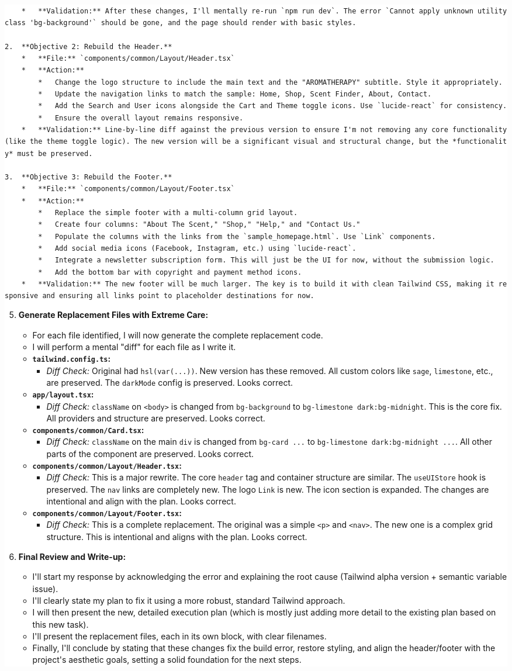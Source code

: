         *   **Validation:** After these changes, I'll mentally re-run `npm run dev`. The error `Cannot apply unknown utility class 'bg-background'` should be gone, and the page should render with basic styles.

    2.  **Objective 2: Rebuild the Header.**
        *   **File:** `components/common/Layout/Header.tsx`
        *   **Action:**
            *   Change the logo structure to include the main text and the "AROMATHERAPY" subtitle. Style it appropriately.
            *   Update the navigation links to match the sample: Home, Shop, Scent Finder, About, Contact.
            *   Add the Search and User icons alongside the Cart and Theme toggle icons. Use `lucide-react` for consistency.
            *   Ensure the overall layout remains responsive.
        *   **Validation:** Line-by-line diff against the previous version to ensure I'm not removing any core functionality (like the theme toggle logic). The new version will be a significant visual and structural change, but the *functionality* must be preserved.

    3.  **Objective 3: Rebuild the Footer.**
        *   **File:** `components/common/Layout/Footer.tsx`
        *   **Action:**
            *   Replace the simple footer with a multi-column grid layout.
            *   Create four columns: "About The Scent," "Shop," "Help," and "Contact Us."
            *   Populate the columns with the links from the `sample_homepage.html`. Use `Link` components.
            *   Add social media icons (Facebook, Instagram, etc.) using `lucide-react`.
            *   Integrate a newsletter subscription form. This will just be the UI for now, without the submission logic.
            *   Add the bottom bar with copyright and payment method icons.
        *   **Validation:** The new footer will be much larger. The key is to build it with clean Tailwind CSS, making it responsive and ensuring all links point to placeholder destinations for now.

5.  **Generate Replacement Files with Extreme Care:**

    *   For each file identified, I will now generate the complete replacement code.
    *   I will perform a mental "diff" for each file as I write it.
    *   **`tailwind.config.ts`:**
        *   *Diff Check:* Original had `hsl(var(...))`. New version has these removed. All custom colors like `sage`, `limestone`, etc., are preserved. The `darkMode` config is preserved. Looks correct.
    *   **`app/layout.tsx`:**
        *   *Diff Check:* `className` on `<body>` is changed from `bg-background` to `bg-limestone dark:bg-midnight`. This is the core fix. All providers and structure are preserved. Looks correct.
    *   **`components/common/Card.tsx`:**
        *   *Diff Check:* `className` on the main `div` is changed from `bg-card ...` to `bg-limestone dark:bg-midnight ...`. All other parts of the component are preserved. Looks correct.
    *   **`components/common/Layout/Header.tsx`:**
        *   *Diff Check:* This is a major rewrite. The core `header` tag and container structure are similar. The `useUIStore` hook is preserved. The `nav` links are completely new. The logo `Link` is new. The icon section is expanded. The changes are intentional and align with the plan. Looks correct.
    *   **`components/common/Layout/Footer.tsx`:**
        *   *Diff Check:* This is a complete replacement. The original was a simple `<p>` and `<nav>`. The new one is a complex grid structure. This is intentional and aligns with the plan. Looks correct.

6.  **Final Review and Write-up:**
    *   I'll start my response by acknowledging the error and explaining the root cause (Tailwind alpha version + semantic variable issue).
    *   I'll clearly state my plan to fix it using a more robust, standard Tailwind approach.
    *   I will then present the new, detailed execution plan (which is mostly just adding more detail to the existing plan based on this new task).
    *   I'll present the replacement files, each in its own block, with clear filenames.
    *   Finally, I'll conclude by stating that these changes fix the build error, restore styling, and align the header/footer with the project's aesthetic goals, setting a solid foundation for the next steps.
